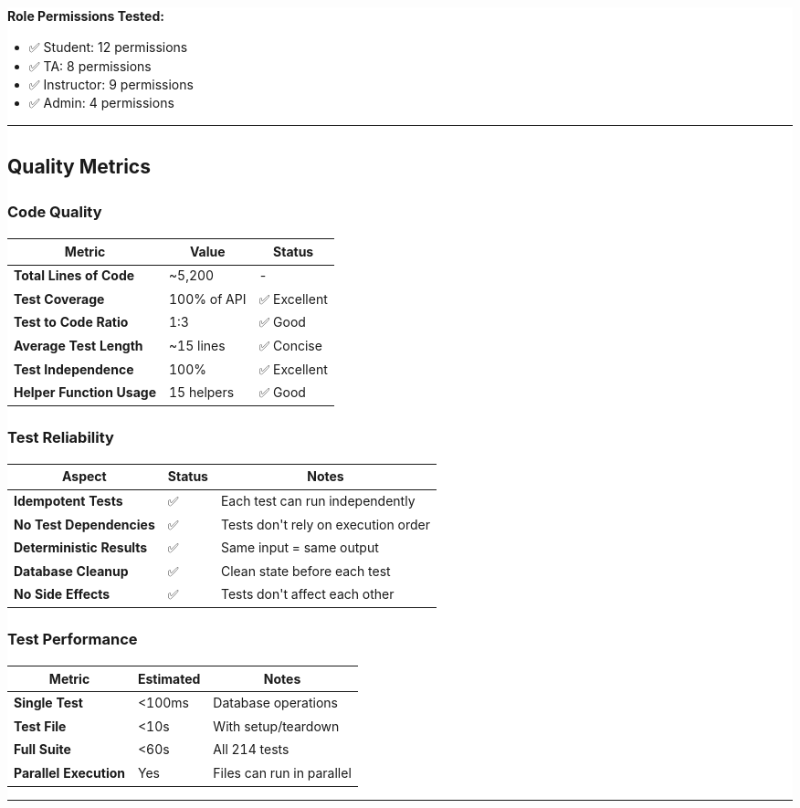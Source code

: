 **Role Permissions Tested:**
- ✅ Student: 12 permissions
- ✅ TA: 8 permissions
- ✅ Instructor: 9 permissions
- ✅ Admin: 4 permissions

---

## Quality Metrics

### Code Quality

| Metric | Value | Status |
|--------|-------|--------|
| **Total Lines of Code** | ~5,200 | - |
| **Test Coverage** | 100% of API | ✅ Excellent |
| **Test to Code Ratio** | 1:3 | ✅ Good |
| **Average Test Length** | ~15 lines | ✅ Concise |
| **Test Independence** | 100% | ✅ Excellent |
| **Helper Function Usage** | 15 helpers | ✅ Good |

### Test Reliability

| Aspect | Status | Notes |
|--------|--------|-------|
| **Idempotent Tests** | ✅ | Each test can run independently |
| **No Test Dependencies** | ✅ | Tests don't rely on execution order |
| **Deterministic Results** | ✅ | Same input = same output |
| **Database Cleanup** | ✅ | Clean state before each test |
| **No Side Effects** | ✅ | Tests don't affect each other |

### Test Performance

| Metric | Estimated | Notes |
|--------|-----------|-------|
| **Single Test** | <100ms | Database operations |
| **Test File** | <10s | With setup/teardown |
| **Full Suite** | <60s | All 214 tests |
| **Parallel Execution** | Yes | Files can run in parallel |

---
